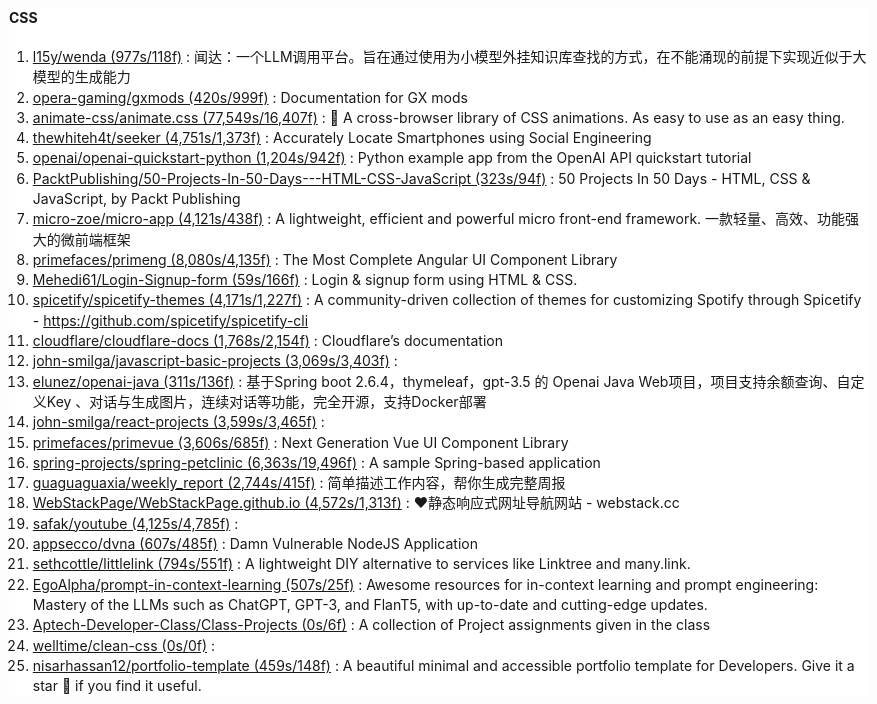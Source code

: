 #### CSS
1. [l15y/wenda (977s/118f)](https://github.com/l15y/wenda) : 闻达：一个LLM调用平台。旨在通过使用为小模型外挂知识库查找的方式，在不能涌现的前提下实现近似于大模型的生成能力
2. [opera-gaming/gxmods (420s/999f)](https://github.com/opera-gaming/gxmods) : Documentation for GX mods
3. [animate-css/animate.css (77,549s/16,407f)](https://github.com/animate-css/animate.css) : 🍿 A cross-browser library of CSS animations. As easy to use as an easy thing.
4. [thewhiteh4t/seeker (4,751s/1,373f)](https://github.com/thewhiteh4t/seeker) : Accurately Locate Smartphones using Social Engineering
5. [openai/openai-quickstart-python (1,204s/942f)](https://github.com/openai/openai-quickstart-python) : Python example app from the OpenAI API quickstart tutorial
6. [PacktPublishing/50-Projects-In-50-Days---HTML-CSS-JavaScript (323s/94f)](https://github.com/PacktPublishing/50-Projects-In-50-Days---HTML-CSS-JavaScript) : 50 Projects In 50 Days - HTML, CSS & JavaScript, by Packt Publishing
7. [micro-zoe/micro-app (4,121s/438f)](https://github.com/micro-zoe/micro-app) : A lightweight, efficient and powerful micro front-end framework. 一款轻量、高效、功能强大的微前端框架
8. [primefaces/primeng (8,080s/4,135f)](https://github.com/primefaces/primeng) : The Most Complete Angular UI Component Library
9. [Mehedi61/Login-Signup-form (59s/166f)](https://github.com/Mehedi61/Login-Signup-form) : Login & signup form using HTML & CSS.
10. [spicetify/spicetify-themes (4,171s/1,227f)](https://github.com/spicetify/spicetify-themes) : A community-driven collection of themes for customizing Spotify through Spicetify - https://github.com/spicetify/spicetify-cli
11. [cloudflare/cloudflare-docs (1,768s/2,154f)](https://github.com/cloudflare/cloudflare-docs) : Cloudflare’s documentation
12. [john-smilga/javascript-basic-projects (3,069s/3,403f)](https://github.com/john-smilga/javascript-basic-projects) : 
13. [elunez/openai-java (311s/136f)](https://github.com/elunez/openai-java) : 基于Spring boot 2.6.4，thymeleaf，gpt-3.5 的 Openai Java Web项目，项目支持余额查询、自定义Key 、对话与生成图片，连续对话等功能，完全开源，支持Docker部署
14. [john-smilga/react-projects (3,599s/3,465f)](https://github.com/john-smilga/react-projects) : 
15. [primefaces/primevue (3,606s/685f)](https://github.com/primefaces/primevue) : Next Generation Vue UI Component Library
16. [spring-projects/spring-petclinic (6,363s/19,496f)](https://github.com/spring-projects/spring-petclinic) : A sample Spring-based application
17. [guaguaguaxia/weekly_report (2,744s/415f)](https://github.com/guaguaguaxia/weekly_report) : 简单描述工作内容，帮你生成完整周报
18. [WebStackPage/WebStackPage.github.io (4,572s/1,313f)](https://github.com/WebStackPage/WebStackPage.github.io) : ❤️静态响应式网址导航网站 - webstack.cc
19. [safak/youtube (4,125s/4,785f)](https://github.com/safak/youtube) : 
20. [appsecco/dvna (607s/485f)](https://github.com/appsecco/dvna) : Damn Vulnerable NodeJS Application
21. [sethcottle/littlelink (794s/551f)](https://github.com/sethcottle/littlelink) : A lightweight DIY alternative to services like Linktree and many.link.
22. [EgoAlpha/prompt-in-context-learning (507s/25f)](https://github.com/EgoAlpha/prompt-in-context-learning) : Awesome resources for in-context learning and prompt engineering: Mastery of the LLMs such as ChatGPT, GPT-3, and FlanT5, with up-to-date and cutting-edge updates.
23. [Aptech-Developer-Class/Class-Projects (0s/6f)](https://github.com/Aptech-Developer-Class/Class-Projects) : A collection of Project assignments given in the class
24. [welltime/clean-css (0s/0f)](https://github.com/welltime/clean-css) : 
25. [nisarhassan12/portfolio-template (459s/148f)](https://github.com/nisarhassan12/portfolio-template) : A beautiful minimal and accessible portfolio template for Developers. Give it a star 🌟 if you find it useful.

